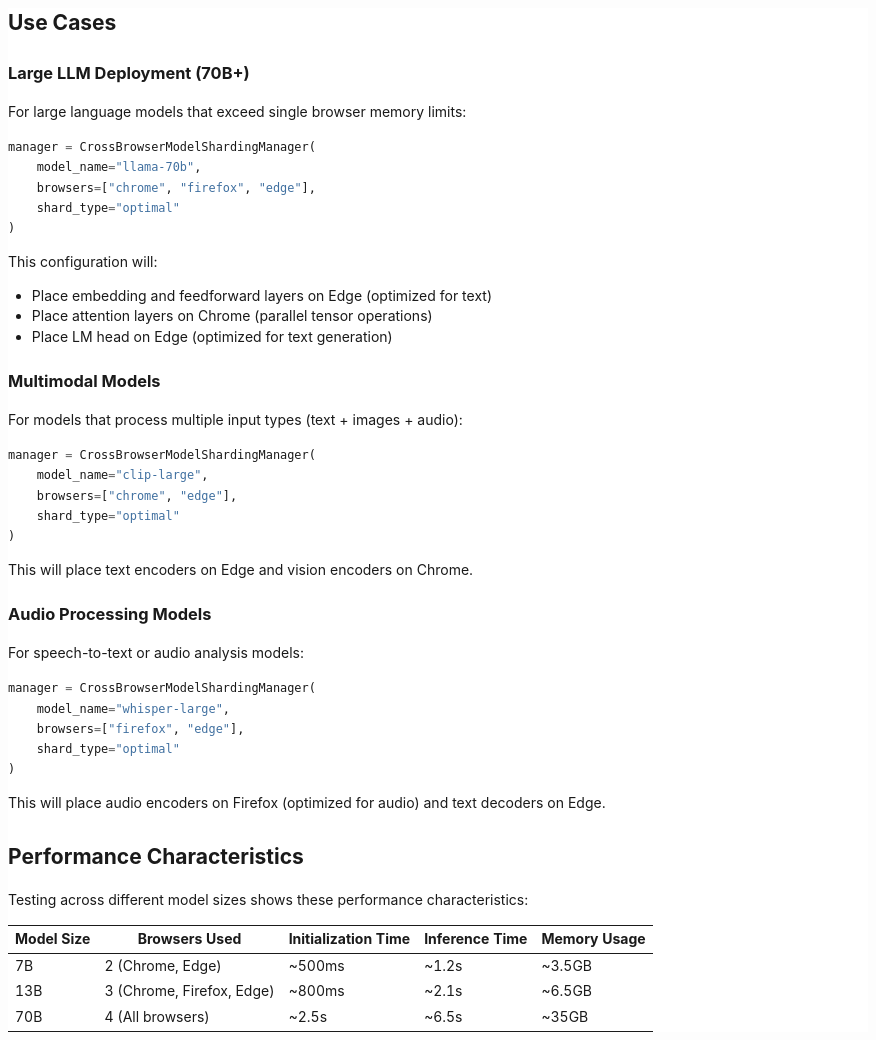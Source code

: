 ## Use Cases

### Large LLM Deployment (70B+)

For large language models that exceed single browser memory limits:

```python
manager = CrossBrowserModelShardingManager(
    model_name="llama-70b",
    browsers=["chrome", "firefox", "edge"],
    shard_type="optimal"
)
```

This configuration will:
- Place embedding and feedforward layers on Edge (optimized for text)
- Place attention layers on Chrome (parallel tensor operations)
- Place LM head on Edge (optimized for text generation)

### Multimodal Models

For models that process multiple input types (text + images + audio):

```python
manager = CrossBrowserModelShardingManager(
    model_name="clip-large",
    browsers=["chrome", "edge"],
    shard_type="optimal"
)
```

This will place text encoders on Edge and vision encoders on Chrome.

### Audio Processing Models

For speech-to-text or audio analysis models:

```python
manager = CrossBrowserModelShardingManager(
    model_name="whisper-large",
    browsers=["firefox", "edge"],
    shard_type="optimal"
)
```

This will place audio encoders on Firefox (optimized for audio) and text decoders on Edge.

## Performance Characteristics

Testing across different model sizes shows these performance characteristics:

| Model Size | Browsers Used | Initialization Time | Inference Time | Memory Usage |
|------------|---------------|---------------------|----------------|--------------|
| 7B | 2 (Chrome, Edge) | ~500ms | ~1.2s | ~3.5GB |
| 13B | 3 (Chrome, Firefox, Edge) | ~800ms | ~2.1s | ~6.5GB |
| 70B | 4 (All browsers) | ~2.5s | ~6.5s | ~35GB |
